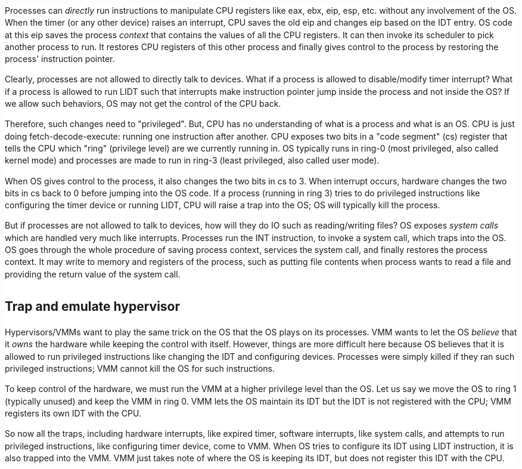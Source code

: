 Processes can *directly* run instructions to manipulate CPU registers like eax,
ebx, eip, esp, etc. without any involvement of the OS. When the timer (or any 
other device) raises an interrupt, CPU saves the old eip and changes eip based
on the IDT entry. OS code at this eip saves the process *context* that contains
the values of all the CPU registers. It can then invoke its scheduler to pick
another process to run. It restores CPU registers of this other process and
finally gives control to the process by restoring the process' instruction
pointer.

Clearly, processes are not allowed to directly talk to devices. What if a
process is allowed to disable/modify timer interrupt? What if a process is
allowed to run LIDT such that interrupts make instruction pointer jump inside
the process and not inside the OS? If we allow such behaviors, OS may not get
the control of the CPU back.

Therefore, such changes need to "privileged". But, CPU has no understanding of
what is a process and what is an OS. CPU is just doing fetch-decode-execute:
running one instruction after another. CPU exposes two bits in a "code segment"
(cs) register that tells the CPU which "ring" (privilege level) are we currently
running in. OS typically runs in ring-0 (most privileged, also called kernel
mode) and processes are made to run in ring-3 (least privileged, also called
user mode).

When OS gives control to the process, it also changes the two bits in cs to 3.
When interrupt occurs, hardware changes the two bits in cs back to 0 before
jumping into the OS code. If a process (running in ring 3) tries to do
privileged instructions like configuring the timer device or running LIDT, CPU
will raise a trap into the OS; OS will typically kill the process.

But if processes are not allowed to talk to devices, how will they do IO such as
reading/writing files? OS exposes *system calls* which are handled very much
like interrupts. Processes run the INT instruction, to invoke a system call,
which traps into the OS. OS goes through the whole procedure of saving process
context, services the system call, and finally restores the process context. It
may write to memory and registers of the process, such as putting file contents
when process wants to read a file and providing the return value of the system
call.

## Trap and emulate hypervisor
Hypervisors/VMMs want to play the same trick on the OS that the OS plays on its
processes. VMM wants to let the OS *believe* that it *owns* the hardware while
keeping the control with itself. However, things are more difficult here because
OS believes that it is allowed to run privileged instructions like changing the
IDT and configuring devices. Processes were simply killed if they ran such
privileged instructions; VMM cannot kill the OS for such instructions.

To keep control of the hardware, we must run the VMM at a higher privilege level
than the OS. Let us say we move the OS to ring 1 (typically unused) and keep the
VMM in ring 0. VMM lets the OS maintain its IDT but the IDT is not registered
with the CPU; VMM registers its own IDT with the CPU.

So now all the traps, including hardware interrupts, like expired timer,
software interrupts, like system calls, and attempts to run privileged
instructions, like configuring timer device, come to VMM. When OS tries to
configure its IDT using LIDT instruction, it is also trapped into the VMM. VMM
just takes note of where the OS is keeping its IDT, but does not register this
IDT with the CPU.
